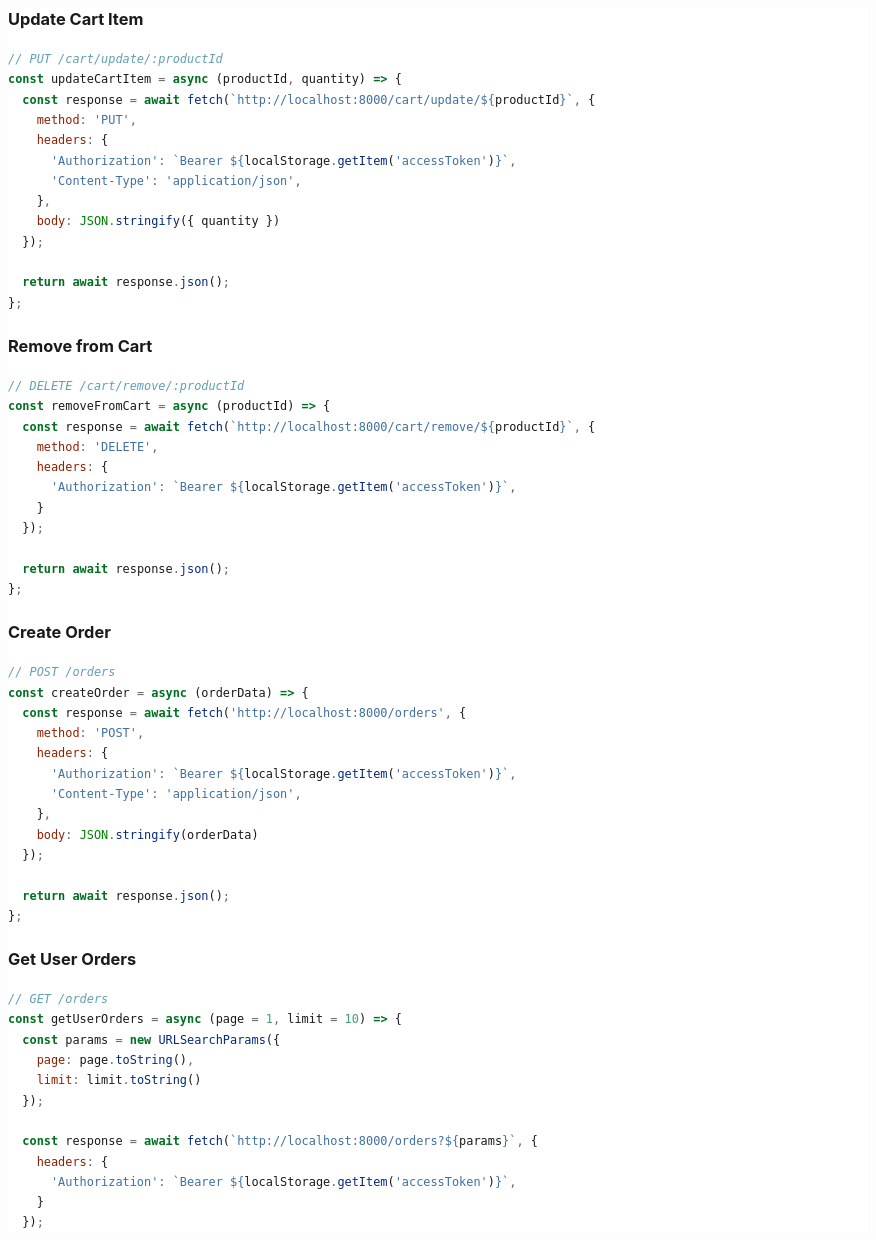 ### Update Cart Item
```javascript
// PUT /cart/update/:productId
const updateCartItem = async (productId, quantity) => {
  const response = await fetch(`http://localhost:8000/cart/update/${productId}`, {
    method: 'PUT',
    headers: {
      'Authorization': `Bearer ${localStorage.getItem('accessToken')}`,
      'Content-Type': 'application/json',
    },
    body: JSON.stringify({ quantity })
  });
  
  return await response.json();
};
```

### Remove from Cart
```javascript
// DELETE /cart/remove/:productId
const removeFromCart = async (productId) => {
  const response = await fetch(`http://localhost:8000/cart/remove/${productId}`, {
    method: 'DELETE',
    headers: {
      'Authorization': `Bearer ${localStorage.getItem('accessToken')}`,
    }
  });
  
  return await response.json();
};
```

### Create Order
```javascript
// POST /orders
const createOrder = async (orderData) => {
  const response = await fetch('http://localhost:8000/orders', {
    method: 'POST',
    headers: {
      'Authorization': `Bearer ${localStorage.getItem('accessToken')}`,
      'Content-Type': 'application/json',
    },
    body: JSON.stringify(orderData)
  });
  
  return await response.json();
};
```

### Get User Orders
```javascript
// GET /orders
const getUserOrders = async (page = 1, limit = 10) => {
  const params = new URLSearchParams({
    page: page.toString(),
    limit: limit.toString()
  });
  
  const response = await fetch(`http://localhost:8000/orders?${params}`, {
    headers: {
      'Authorization': `Bearer ${localStorage.getItem('accessToken')}`,
    }
  });
```